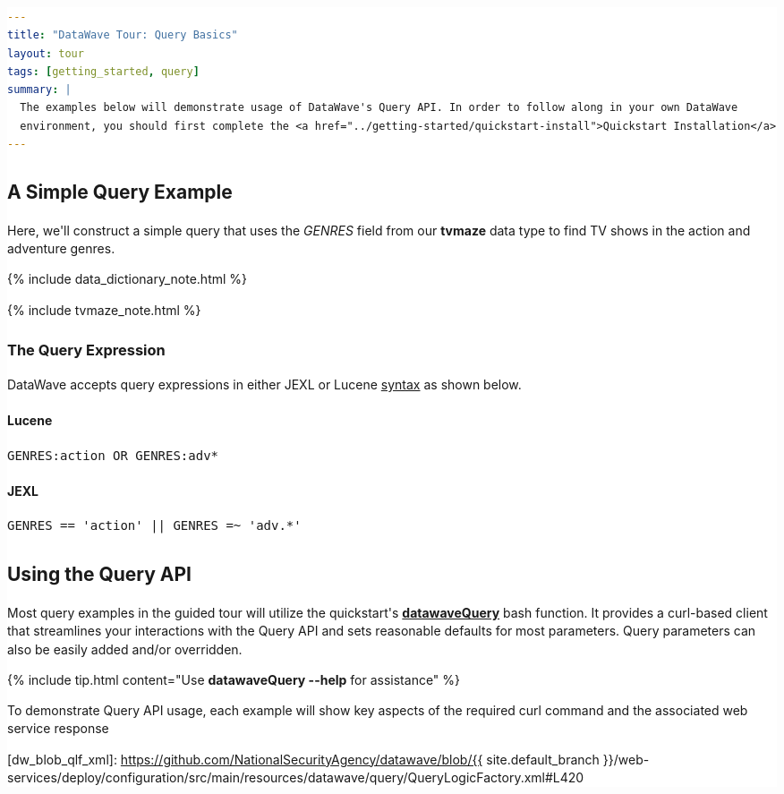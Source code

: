 ```yaml
---
title: "DataWave Tour: Query Basics"
layout: tour
tags: [getting_started, query]
summary: |
  The examples below will demonstrate usage of DataWave's Query API. In order to follow along in your own DataWave
  environment, you should first complete the <a href="../getting-started/quickstart-install">Quickstart Installation</a>
---
```


## A Simple Query Example

Here, we'll construct a simple query that uses the *GENRES* field from our **tvmaze** data type to find TV shows in the
action and adventure genres.

{% include data_dictionary_note.html %}

{% include tvmaze_note.html %}

### The Query Expression

DataWave accepts query expressions in either JEXL or Lucene [syntax](../query/syntax) as shown below.

<div class="row">
  <div class="col-md-6">
       <h4>Lucene</h4>
       <pre>GENRES:action OR GENRES:adv*</pre>
  </div>
  <div class="col-md-6">
       <h4>JEXL</h4>
       <pre>GENRES == 'action' || GENRES =~ 'adv.*'</pre>
  </div>
</div>

## Using the Query API

Most query examples in the guided tour will utilize the quickstart's **[datawaveQuery](../getting-started/quickstart-reference#datawave-web-functions)**
bash function. It provides a curl-based client that streamlines your interactions with the Query API and sets reasonable
defaults for most parameters. Query parameters can also be easily added and/or overridden.

{% include tip.html content="Use **datawaveQuery --help** for assistance" %}

To demonstrate Query API usage, each example will show key aspects of the required curl command and the associated web
service response 


[dw_blob_qlf_xml]: https://github.com/NationalSecurityAgency/datawave/blob/{{ site.default_branch }}/web-services/deploy/configuration/src/main/resources/datawave/query/QueryLogicFactory.xml#L420
